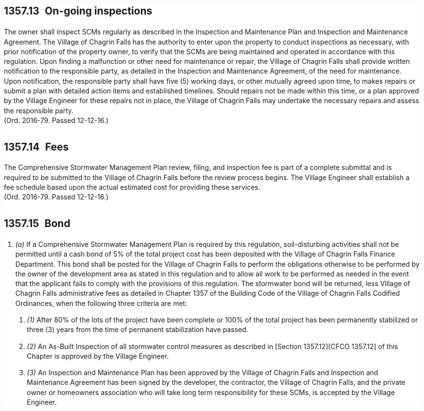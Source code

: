 ## 1357.13   On-going inspections

The owner shall inspect SCMs regularly as described in the Inspection and
Maintenance Plan and Inspection and Maintenance Agreement. The Village of
Chagrin Falls has the authority to enter upon the property to conduct
inspections as necessary, with prior notification of the property owner, to
verify that the SCMs are being maintained and operated in accordance with this
regulation. Upon finding a malfunction or other need for maintenance or repair,
the Village of Chagrin Falls shall provide written notification to the
responsible party, as detailed in the Inspection and Maintenance Agreement, of
the need for maintenance. Upon notification, the responsible party shall have
five (5) working days, or other mutually agreed upon time, to makes repairs or
submit a plan with detailed action items and established timelines. Should
repairs not be made within this time, or a plan approved by the Village Engineer
for these repairs not in place, the Village of Chagrin Falls may undertake the
necessary repairs and assess the responsible party.\
(Ord. 2016-79. Passed 12-12-16.)

## 1357.14   Fees

The Comprehensive Stormwater Management Plan review, filing, and inspection fee
is part of a complete submittal and is required to be submitted to the Village
of Chagrin Falls before the review process begins. The Village Engineer shall
establish a fee schedule based upon the actual estimated cost for providing
these services.\
(Ord. 2016-79. Passed 12-12-16.)

## 1357.15   Bond

1. _(a)_ If a Comprehensive Stormwater Management Plan is required by this
regulation, soil-disturbing activities shall not be permitted until a cash bond
of 5% of the total project cost has been deposited with the Village of Chagrin
Falls Finance Department. This bond shall be posted for the Village of Chagrin
Falls to perform the obligations otherwise to be performed by the owner of the
development area as stated in this regulation and to allow all work to be
performed as needed in the event that the applicant fails to comply with the
provisions of this regulation. The stormwater bond will be returned, less
Village of Chagrin Falls administrative fees as detailed in Chapter 1357 of the
Building Code of the Village of Chagrin Falls Codified Ordinances, when the
following three criteria are met:

    1. _(1)_ After 80% of the lots of the project have been complete or 100% of
    the total project has been permanently stabilized or three (3) years from
    the time of permanent stabilization have passed.

    2. _(2)_ An As-Built Inspection of all stormwater control measures as
    described in [Section 1357.12][CFCO 1357.12] of this Chapter is approved by
    the Village Engineer.

    3. _(3)_ An Inspection and Maintenance Plan has been approved by the Village
    of Chagrin Falls and Inspection and Maintenance Agreement has been signed by
    the developer, the contractor, the Village of Chagrin Falls, and the private
    owner or homeowners association who will take long term responsibility for
    these SCMs, is accepted by the Village Engineer.
